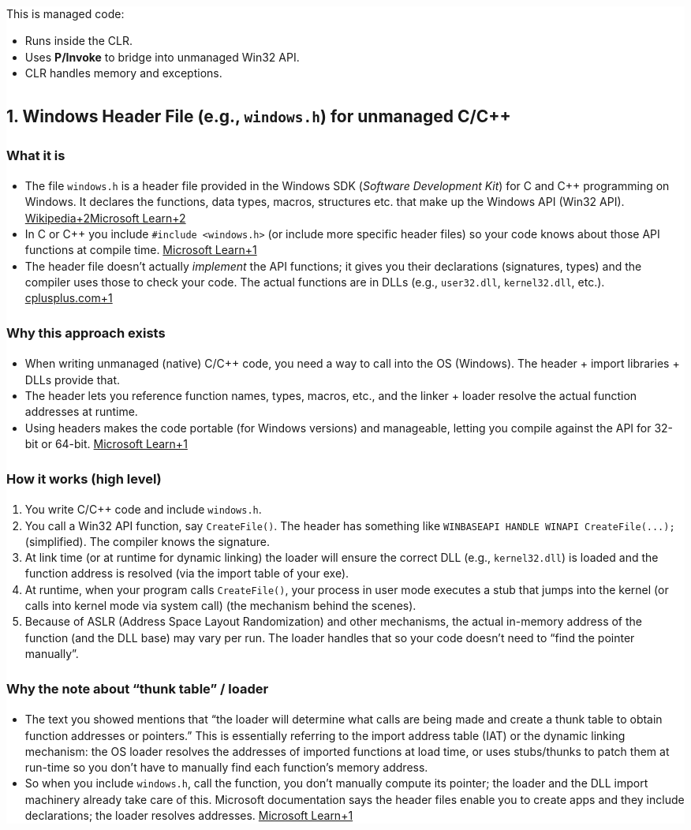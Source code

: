 This is managed code:

- Runs inside the CLR.
- Uses **P/Invoke** to bridge into unmanaged Win32 API.
- CLR handles memory and exceptions.

## 1. Windows Header File (e.g., `windows.h`) for unmanaged C/C++

### What it is

- The file `windows.h` is a header file provided in the Windows SDK (*Software Development Kit*) for C and C++ programming on Windows. It declares the functions, data types, macros, structures etc. that make up the Windows API (Win32 API). [Wikipedia+2Microsoft Learn+2](https://en.wikipedia.org/wiki/Windows.h)
- In C or C++ you include `#include <windows.h>` (or include more specific header files) so your code knows about those API functions at compile time. [Microsoft Learn+1](https://learn.microsoft.com/en-us/windows/win32/winprog/using-the-windows-headers)
- The header file doesn’t actually *implement* the API functions; it gives you their declarations (signatures, types) and the compiler uses those to check your code. The actual functions are in DLLs (e.g., `user32.dll`, `kernel32.dll`, etc.). [cplusplus.com+1](https://cplusplus.com/forum/windows/112525/)

### Why this approach exists

- When writing unmanaged (native) C/C++ code, you need a way to call into the OS (Windows). The header + import libraries + DLLs provide that.
- The header lets you reference function names, types, macros, etc., and the linker + loader resolve the actual function addresses at runtime.
- Using headers makes the code portable (for Windows versions) and manageable, letting you compile against the API for 32-bit or 64-bit. [Microsoft Learn+1](https://learn.microsoft.com/en-us/windows/win32/winprog/using-the-windows-headers)

### How it works (high level)

1. You write C/C++ code and include `windows.h`.
2. You call a Win32 API function, say `CreateFile()`. The header has something like `WINBASEAPI HANDLE WINAPI CreateFile(...);` (simplified). The compiler knows the signature.
3. At link time (or at runtime for dynamic linking) the loader will ensure the correct DLL (e.g., `kernel32.dll`) is loaded and the function address is resolved (via the import table of your exe).
4. At runtime, when your program calls `CreateFile()`, your process in user mode executes a stub that jumps into the kernel (or calls into kernel mode via system call) (the mechanism behind the scenes).
5. Because of ASLR (Address Space Layout Randomization) and other mechanisms, the actual in-memory address of the function (and the DLL base) may vary per run. The loader handles that so your code doesn’t need to “find the pointer manually”.

### Why the note about “thunk table” / loader

- The text you showed mentions that “the loader will determine what calls are being made and create a thunk table to obtain function addresses or pointers.” This is essentially referring to the import address table (IAT) or the dynamic linking mechanism: the OS loader resolves the addresses of imported functions at load time, or uses stubs/thunks to patch them at run-time so you don’t have to manually find each function’s memory address.
- So when you include `windows.h`, call the function, you don’t manually compute its pointer; the loader and the DLL import machinery already take care of this. Microsoft documentation says the header files enable you to create apps and they include declarations; the loader resolves addresses. [Microsoft Learn+1](https://learn.microsoft.com/en-us/windows/win32/winprog/using-the-windows-headers)

